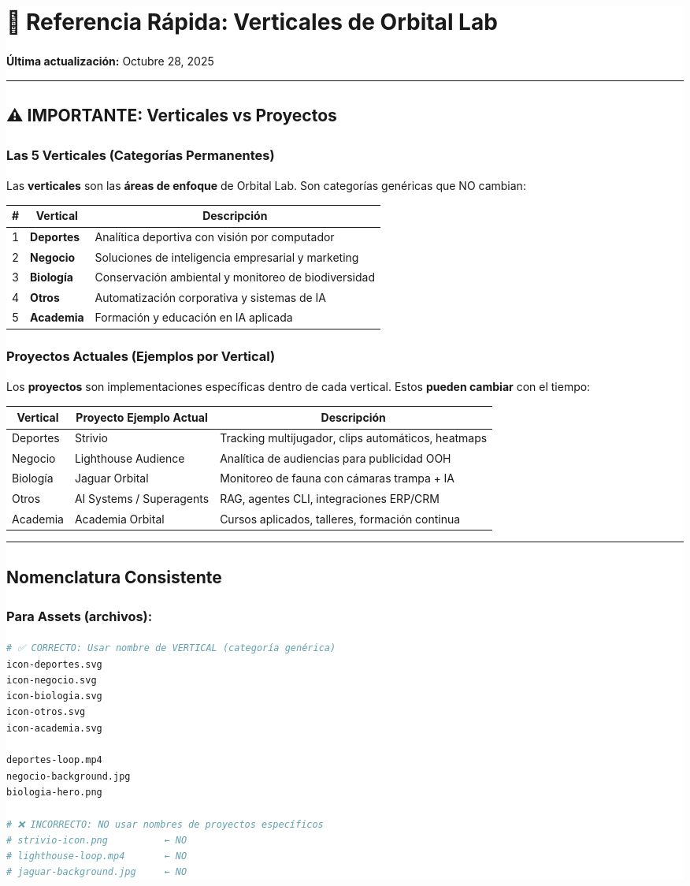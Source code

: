 # 🎯 Referencia Rápida: Verticales de Orbital Lab

**Última actualización:** Octubre 28, 2025

---

## ⚠️ IMPORTANTE: Verticales vs Proyectos

### Las 5 Verticales (Categorías Permanentes)

Las **verticales** son las **áreas de enfoque** de Orbital Lab. Son categorías genéricas que NO cambian:

| # | Vertical | Descripción |
|---|----------|-------------|
| 1 | **Deportes** | Analítica deportiva con visión por computador |
| 2 | **Negocio** | Soluciones de inteligencia empresarial y marketing |
| 3 | **Biología** | Conservación ambiental y monitoreo de biodiversidad |
| 4 | **Otros** | Automatización corporativa y sistemas de IA |
| 5 | **Academia** | Formación y educación en IA aplicada |

### Proyectos Actuales (Ejemplos por Vertical)

Los **proyectos** son implementaciones específicas dentro de cada vertical. Estos **pueden cambiar** con el tiempo:

| Vertical | Proyecto Ejemplo Actual | Descripción |
|----------|------------------------|-------------|
| Deportes | Strivio | Tracking multijugador, clips automáticos, heatmaps |
| Negocio | Lighthouse Audience | Analítica de audiencias para publicidad OOH |
| Biología | Jaguar Orbital | Monitoreo de fauna con cámaras trampa + IA |
| Otros | AI Systems / Superagents | RAG, agentes CLI, integraciones ERP/CRM |
| Academia | Academia Orbital | Cursos aplicados, talleres, formación continua |

---

## Nomenclatura Consistente

### Para Assets (archivos):
```bash
# ✅ CORRECTO: Usar nombre de VERTICAL (categoría genérica)
icon-deportes.svg
icon-negocio.svg
icon-biologia.svg
icon-otros.svg
icon-academia.svg

deportes-loop.mp4
negocio-background.jpg
biologia-hero.png

# ❌ INCORRECTO: NO usar nombres de proyectos específicos
# strivio-icon.png          ← NO
# lighthouse-loop.mp4       ← NO
# jaguar-background.jpg     ← NO
```
